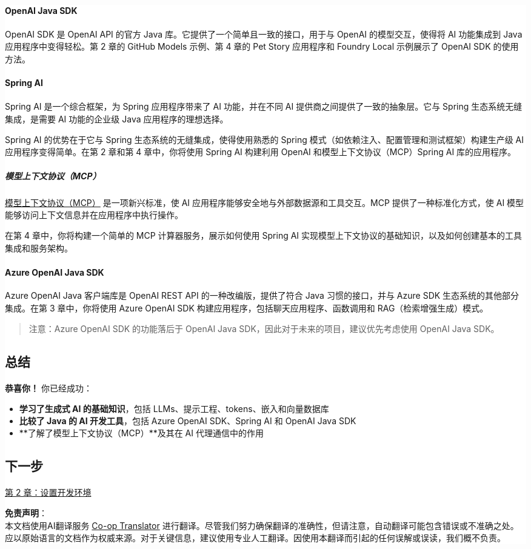 #### OpenAI Java SDK

OpenAI SDK 是 OpenAI API 的官方 Java 库。它提供了一个简单且一致的接口，用于与 OpenAI 的模型交互，使得将 AI 功能集成到 Java 应用程序中变得轻松。第 2 章的 GitHub Models 示例、第 4 章的 Pet Story 应用程序和 Foundry Local 示例展示了 OpenAI SDK 的使用方法。

#### Spring AI

Spring AI 是一个综合框架，为 Spring 应用程序带来了 AI 功能，并在不同 AI 提供商之间提供了一致的抽象层。它与 Spring 生态系统无缝集成，是需要 AI 功能的企业级 Java 应用程序的理想选择。

Spring AI 的优势在于它与 Spring 生态系统的无缝集成，使得使用熟悉的 Spring 模式（如依赖注入、配置管理和测试框架）构建生产级 AI 应用程序变得简单。在第 2 章和第 4 章中，你将使用 Spring AI 构建利用 OpenAI 和模型上下文协议（MCP）Spring AI 库的应用程序。

##### 模型上下文协议（MCP）

[模型上下文协议（MCP）](https://modelcontextprotocol.io/) 是一项新兴标准，使 AI 应用程序能够安全地与外部数据源和工具交互。MCP 提供了一种标准化方式，使 AI 模型能够访问上下文信息并在应用程序中执行操作。

在第 4 章中，你将构建一个简单的 MCP 计算器服务，展示如何使用 Spring AI 实现模型上下文协议的基础知识，以及如何创建基本的工具集成和服务架构。

#### Azure OpenAI Java SDK

Azure OpenAI Java 客户端库是 OpenAI REST API 的一种改编版，提供了符合 Java 习惯的接口，并与 Azure SDK 生态系统的其他部分集成。在第 3 章中，你将使用 Azure OpenAI SDK 构建应用程序，包括聊天应用程序、函数调用和 RAG（检索增强生成）模式。

> 注意：Azure OpenAI SDK 的功能落后于 OpenAI Java SDK，因此对于未来的项目，建议优先考虑使用 OpenAI Java SDK。

## 总结

**恭喜你！** 你已经成功：

- **学习了生成式 AI 的基础知识**，包括 LLMs、提示工程、tokens、嵌入和向量数据库
- **比较了 Java 的 AI 开发工具**，包括 Azure OpenAI SDK、Spring AI 和 OpenAI Java SDK
- **了解了模型上下文协议（MCP）**及其在 AI 代理通信中的作用

## 下一步

[第 2 章：设置开发环境](../02-SetupDevEnvironment/README.md)

**免责声明**：  
本文档使用AI翻译服务 [Co-op Translator](https://github.com/Azure/co-op-translator) 进行翻译。尽管我们努力确保翻译的准确性，但请注意，自动翻译可能包含错误或不准确之处。应以原始语言的文档作为权威来源。对于关键信息，建议使用专业人工翻译。因使用本翻译而引起的任何误解或误读，我们概不负责。